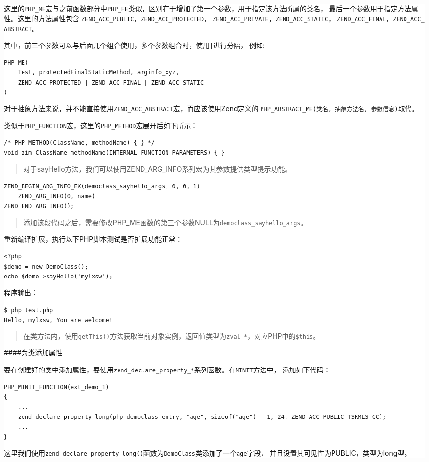 
这里的`PHP_ME`宏与之前函数部分中`PHP_FE`类似，区别在于增加了第一个参数，用于指定该方法所属的类名，
最后一个参数用于指定方法属性。这里的方法属性包含
`ZEND_ACC_PUBLIC`，`ZEND_ACC_PROTECTED`，
`ZEND_ACC_PRIVATE`，`ZEND_ACC_STATIC`，
`ZEND_ACC_FINAL`，`ZEND_ACC_ABSTRACT`。

其中，前三个参数可以与后面几个组合使用，多个参数组合时，使用`|`进行分隔， 例如:


    PHP_ME(
        Test, protectedFinalStaticMethod, arginfo_xyz,
        ZEND_ACC_PROTECTED | ZEND_ACC_FINAL | ZEND_ACC_STATIC
    )


对于抽象方法来说，并不能直接使用`ZEND_ACC_ABSTRACT`宏，而应该使用Zend定义的
`PHP_ABSTRACT_ME(类名, 抽象方法名, 参数信息)`取代。

类似于`PHP_FUNCTION`宏，这里的`PHP_METHOD`宏展开后如下所示：

    /* PHP_METHOD(ClassName, methodName) { } */
    void zim_ClassName_methodName(INTERNAL_FUNCTION_PARAMETERS) { }


> 对于sayHello方法，我们可以使用ZEND_ARG_INFO系列宏为其参数提供类型提示功能。
>
    ZEND_BEGIN_ARG_INFO_EX(democlass_sayhello_args, 0, 0, 1)
        ZEND_ARG_INFO(0, name)
    ZEND_END_ARG_INFO();

> 添加该段代码之后，需要修改PHP_ME函数的第三个参数NULL为`democlass_sayhello_args`。

重新编译扩展，执行以下PHP脚本测试是否扩展功能正常：

    <?php
    $demo = new DemoClass();
    echo $demo->sayHello('mylxsw');

程序输出：

    $ php test.php
    Hello, mylxsw, You are welcome!


> 在类方法内，使用`getThis()`方法获取当前对象实例，返回值类型为`zval *`，对应PHP中的`$this`。

####为类添加属性

要在创建好的类中添加属性，要使用`zend_declare_property_*`系列函数。在`MINIT`方法中，
添加如下代码：

    PHP_MINIT_FUNCTION(ext_demo_1)
    {
        ...
        zend_declare_property_long(php_democlass_entry, "age", sizeof("age") - 1, 24, ZEND_ACC_PUBLIC TSRMLS_CC);
        ...
    }

这里我们使用`zend_declare_property_long()`函数为`DemoClass`类添加了一个`age`字段，
并且设置其可见性为PUBLIC，类型为long型。
